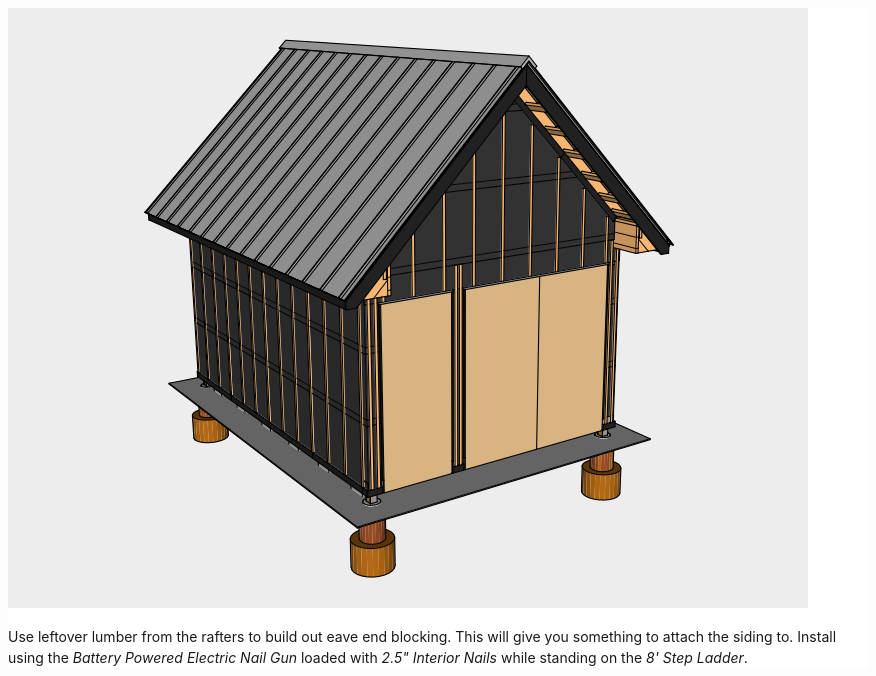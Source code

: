 ![](.gitbook/assets/e03.svg)

Use leftover lumber from the rafters to build out eave end blocking. This will give you something to attach the siding to. Install using the _Battery Powered Electric Nail Gun_ loaded with _2.5" Interior Nails_ while standing on the _8' Step Ladder_.
